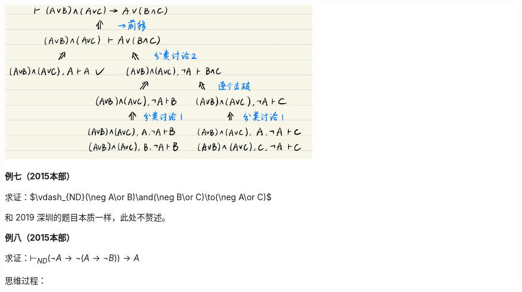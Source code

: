 <img src="img/ND6.jpeg" style="width:60%;" />



**例七（2015本部）**

求证：$\vdash_{ND}(\neg A\or B)\and(\neg B\or C)\to(\neg A\or C)$

和 2019 深圳的题目本质一样，此处不赘述。



**例八（2015本部）**

求证：$\vdash_{ND}(\neg A\to\neg(A\to\neg B))\to A$

思维过程：
